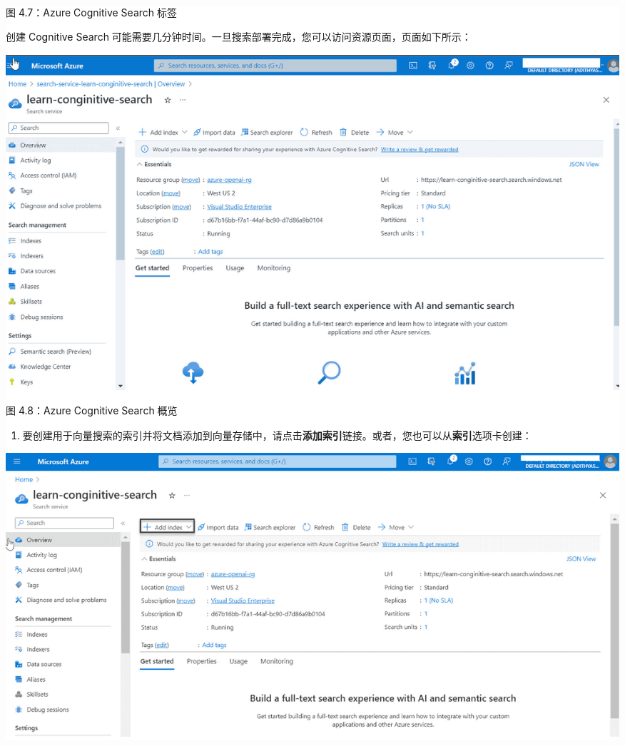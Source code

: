 图 4.7：Azure Cognitive Search 标签

创建 Cognitive Search 可能需要几分钟时间。一旦搜索部署完成，您可以访问资源页面，页面如下所示：

![图 4.8：Azure Cognitive Search 概览](img/B21019_04_8.jpg)

图 4.8：Azure Cognitive Search 概览

1.  要创建用于向量搜索的索引并将文档添加到向量存储中，请点击**添加索引**链接。或者，您也可以从**索引**选项卡创建：

![图 4.9：Azure Cognitive Search 索引创建](img/B21019_04_9.jpg)
